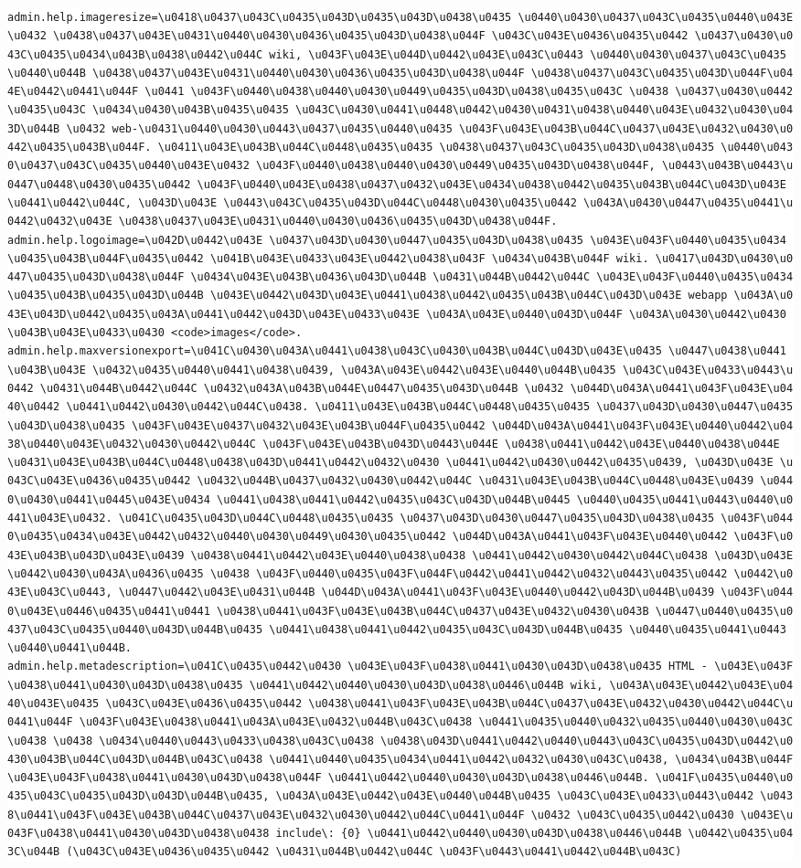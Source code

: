     admin.help.imageresize=\u0418\u0437\u043C\u0435\u043D\u0435\u043D\u0438\u0435 \u0440\u0430\u0437\u043C\u0435\u0440\u043E\u0432 \u0438\u0437\u043E\u0431\u0440\u0430\u0436\u0435\u043D\u0438\u044F \u043C\u043E\u0436\u0435\u0442 \u0437\u0430\u043C\u0435\u0434\u043B\u0438\u0442\u044C wiki, \u043F\u043E\u044D\u0442\u043E\u043C\u0443 \u0440\u0430\u0437\u043C\u0435\u0440\u044B \u0438\u0437\u043E\u0431\u0440\u0430\u0436\u0435\u043D\u0438\u044F \u0438\u0437\u043C\u0435\u043D\u044F\u044E\u0442\u0441\u044F \u0441 \u043F\u0440\u0438\u0440\u0430\u0449\u0435\u043D\u0438\u0435\u043C \u0438 \u0437\u0430\u0442\u0435\u043C \u0434\u0430\u043B\u0435\u0435 \u043C\u0430\u0441\u0448\u0442\u0430\u0431\u0438\u0440\u043E\u0432\u0430\u043D\u044B \u0432 web-\u0431\u0440\u0430\u0443\u0437\u0435\u0440\u0435 \u043F\u043E\u043B\u044C\u0437\u043E\u0432\u0430\u0442\u0435\u043B\u044F. \u0411\u043E\u043B\u044C\u0448\u0435\u0435 \u0438\u0437\u043C\u0435\u043D\u0438\u0435 \u0440\u0430\u0437\u043C\u0435\u0440\u043E\u0432 \u043F\u0440\u0438\u0440\u0430\u0449\u0435\u043D\u0438\u044F, \u0443\u043B\u0443\u0447\u0448\u0430\u0435\u0442 \u043F\u0440\u043E\u0438\u0437\u0432\u043E\u0434\u0438\u0442\u0435\u043B\u044C\u043D\u043E\u0441\u0442\u044C, \u043D\u043E \u0443\u043C\u0435\u043D\u044C\u0448\u0430\u0435\u0442 \u043A\u0430\u0447\u0435\u0441\u0442\u0432\u043E \u0438\u0437\u043E\u0431\u0440\u0430\u0436\u0435\u043D\u0438\u044F.
    admin.help.logoimage=\u042D\u0442\u043E \u0437\u043D\u0430\u0447\u0435\u043D\u0438\u0435 \u043E\u043F\u0440\u0435\u0434\u0435\u043B\u044F\u0435\u0442 \u041B\u043E\u0433\u043E\u0442\u0438\u043F \u0434\u043B\u044F wiki. \u0417\u043D\u0430\u0447\u0435\u043D\u0438\u044F \u0434\u043E\u043B\u0436\u043D\u044B \u0431\u044B\u0442\u044C \u043E\u043F\u0440\u0435\u0434\u0435\u043B\u0435\u043D\u044B \u043E\u0442\u043D\u043E\u0441\u0438\u0442\u0435\u043B\u044C\u043D\u043E webapp \u043A\u043E\u043D\u0442\u0435\u043A\u0441\u0442\u043D\u043E\u0433\u043E \u043A\u043E\u0440\u043D\u044F \u043A\u0430\u0442\u0430\u043B\u043E\u0433\u0430 <code>images</code>.
    admin.help.maxversionexport=\u041C\u0430\u043A\u0441\u0438\u043C\u0430\u043B\u044C\u043D\u043E\u0435 \u0447\u0438\u0441\u043B\u043E \u0432\u0435\u0440\u0441\u0438\u0439, \u043A\u043E\u0442\u043E\u0440\u044B\u0435 \u043C\u043E\u0433\u0443\u0442 \u0431\u044B\u0442\u044C \u0432\u043A\u043B\u044E\u0447\u0435\u043D\u044B \u0432 \u044D\u043A\u0441\u043F\u043E\u0440\u0442 \u0441\u0442\u0430\u0442\u044C\u0438. \u0411\u043E\u043B\u044C\u0448\u0435\u0435 \u0437\u043D\u0430\u0447\u0435\u043D\u0438\u0435 \u043F\u043E\u0437\u0432\u043E\u043B\u044F\u0435\u0442 \u044D\u043A\u0441\u043F\u043E\u0440\u0442\u0438\u0440\u043E\u0432\u0430\u0442\u044C \u043F\u043E\u043B\u043D\u0443\u044E \u0438\u0441\u0442\u043E\u0440\u0438\u044E \u0431\u043E\u043B\u044C\u0448\u0438\u043D\u0441\u0442\u0432\u0430 \u0441\u0442\u0430\u0442\u0435\u0439, \u043D\u043E \u043C\u043E\u0436\u0435\u0442 \u0432\u044B\u0437\u0432\u0430\u0442\u044C \u0431\u043E\u043B\u044C\u0448\u043E\u0439 \u0440\u0430\u0441\u0445\u043E\u0434 \u0441\u0438\u0441\u0442\u0435\u043C\u043D\u044B\u0445 \u0440\u0435\u0441\u0443\u0440\u0441\u043E\u0432. \u041C\u0435\u043D\u044C\u0448\u0435\u0435 \u0437\u043D\u0430\u0447\u0435\u043D\u0438\u0435 \u043F\u0440\u0435\u0434\u043E\u0442\u0432\u0440\u0430\u0449\u0430\u0435\u0442 \u044D\u043A\u0441\u043F\u043E\u0440\u0442 \u043F\u043E\u043B\u043D\u043E\u0439 \u0438\u0441\u0442\u043E\u0440\u0438\u0438 \u0441\u0442\u0430\u0442\u044C\u0438 \u043D\u043E \u0442\u0430\u043A\u0436\u0435 \u0438 \u043F\u0440\u0435\u043F\u044F\u0442\u0441\u0442\u0432\u0443\u0435\u0442 \u0442\u043E\u043C\u0443, \u0447\u0442\u043E\u0431\u044B \u044D\u043A\u0441\u043F\u043E\u0440\u0442\u043D\u044B\u0439 \u043F\u0440\u043E\u0446\u0435\u0441\u0441 \u0438\u0441\u043F\u043E\u043B\u044C\u0437\u043E\u0432\u0430\u043B \u0447\u0440\u0435\u0437\u043C\u0435\u0440\u043D\u044B\u0435 \u0441\u0438\u0441\u0442\u0435\u043C\u043D\u044B\u0435 \u0440\u0435\u0441\u0443\u0440\u0441\u044B.
    admin.help.metadescription=\u041C\u0435\u0442\u0430 \u043E\u043F\u0438\u0441\u0430\u043D\u0438\u0435 HTML - \u043E\u043F\u0438\u0441\u0430\u043D\u0438\u0435 \u0441\u0442\u0440\u0430\u043D\u0438\u0446\u044B wiki, \u043A\u043E\u0442\u043E\u0440\u043E\u0435 \u043C\u043E\u0436\u0435\u0442 \u0438\u0441\u043F\u043E\u043B\u044C\u0437\u043E\u0432\u0430\u0442\u044C\u0441\u044F \u043F\u043E\u0438\u0441\u043A\u043E\u0432\u044B\u043C\u0438 \u0441\u0435\u0440\u0432\u0435\u0440\u0430\u043C\u0438 \u0438 \u0434\u0440\u0443\u0433\u0438\u043C\u0438 \u0438\u043D\u0441\u0442\u0440\u0443\u043C\u0435\u043D\u0442\u0430\u043B\u044C\u043D\u044B\u043C\u0438 \u0441\u0440\u0435\u0434\u0441\u0442\u0432\u0430\u043C\u0438, \u0434\u043B\u044F \u043E\u043F\u0438\u0441\u0430\u043D\u0438\u044F \u0441\u0442\u0440\u0430\u043D\u0438\u0446\u044B. \u041F\u0435\u0440\u0435\u043C\u0435\u043D\u043D\u044B\u0435, \u043A\u043E\u0442\u043E\u0440\u044B\u0435 \u043C\u043E\u0433\u0443\u0442 \u0438\u0441\u043F\u043E\u043B\u044C\u0437\u043E\u0432\u0430\u0442\u044C\u0441\u044F \u0432 \u043C\u0435\u0442\u0430 \u043E\u043F\u0438\u0441\u0430\u043D\u0438\u0438 include\: {0} \u0441\u0442\u0440\u0430\u043D\u0438\u0446\u044B \u0442\u0435\u043C\u044B (\u043C\u043E\u0436\u0435\u0442 \u0431\u044B\u0442\u044C \u043F\u0443\u0441\u0442\u044B\u043C)